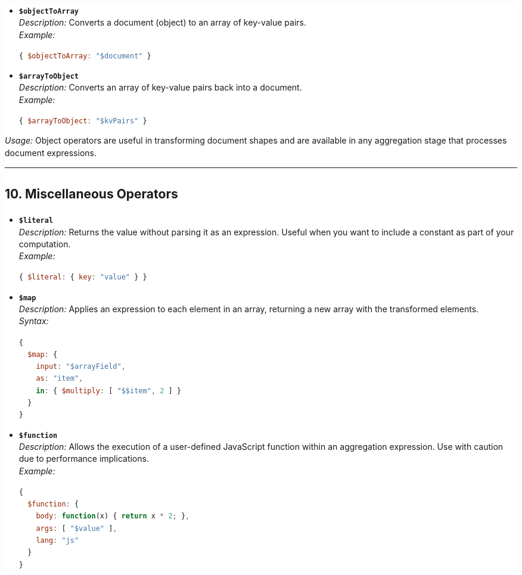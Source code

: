 - **`$objectToArray`**  
  *Description:* Converts a document (object) to an array of key-value pairs.  
  *Example:*  
  ```js
  { $objectToArray: "$document" }
  ```

- **`$arrayToObject`**  
  *Description:* Converts an array of key-value pairs back into a document.  
  *Example:*  
  ```js
  { $arrayToObject: "$kvPairs" }
  ```

*Usage:* Object operators are useful in transforming document shapes and are available in any aggregation stage that processes document expressions.

---

## **10. Miscellaneous Operators**

- **`$literal`**  
  *Description:* Returns the value without parsing it as an expression. Useful when you want to include a constant as part of your computation.  
  *Example:*  
  ```js
  { $literal: { key: "value" } }
  ```
  
- **`$map`**  
  *Description:* Applies an expression to each element in an array, returning a new array with the transformed elements.  
  *Syntax:*  
  ```js
  {
    $map: {
      input: "$arrayField",
      as: "item",
      in: { $multiply: [ "$$item", 2 ] }
    }
  }
  ```
  
- **`$function`**  
  *Description:* Allows the execution of a user-defined JavaScript function within an aggregation expression. Use with caution due to performance implications.  
  *Example:*  
  ```js
  {
    $function: {
      body: function(x) { return x * 2; },
      args: [ "$value" ],
      lang: "js"
    }
  }
  ```
